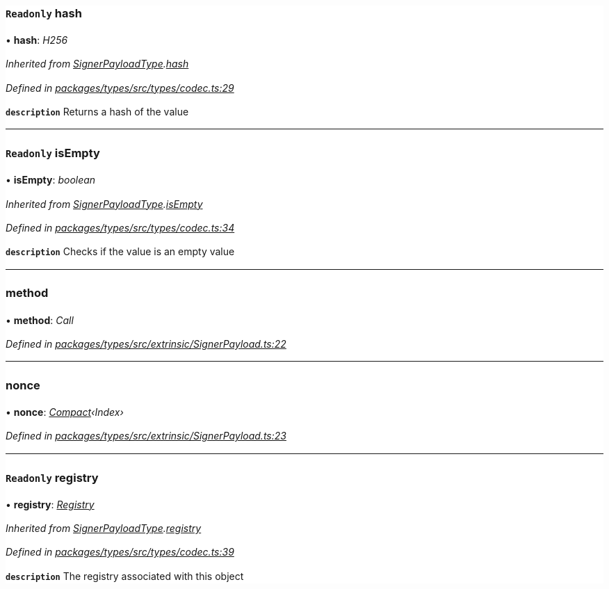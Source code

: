 ### `Readonly` hash

• **hash**: *H256*

*Inherited from [SignerPayloadType](_packages_types_src_extrinsic_signerpayload_.signerpayloadtype.md).[hash](_packages_types_src_extrinsic_signerpayload_.signerpayloadtype.md#readonly-hash)*

*Defined in [packages/types/src/types/codec.ts:29](https://github.com/polkadot-js/api/blob/24d8915005/packages/types/src/types/codec.ts#L29)*

**`description`** Returns a hash of the value

___

### `Readonly` isEmpty

• **isEmpty**: *boolean*

*Inherited from [SignerPayloadType](_packages_types_src_extrinsic_signerpayload_.signerpayloadtype.md).[isEmpty](_packages_types_src_extrinsic_signerpayload_.signerpayloadtype.md#readonly-isempty)*

*Defined in [packages/types/src/types/codec.ts:34](https://github.com/polkadot-js/api/blob/24d8915005/packages/types/src/types/codec.ts#L34)*

**`description`** Checks if the value is an empty value

___

###  method

• **method**: *Call*

*Defined in [packages/types/src/extrinsic/SignerPayload.ts:22](https://github.com/polkadot-js/api/blob/24d8915005/packages/types/src/extrinsic/SignerPayload.ts#L22)*

___

###  nonce

• **nonce**: *[Compact](../classes/_packages_types_src_codec_compact_.compact.md)‹Index›*

*Defined in [packages/types/src/extrinsic/SignerPayload.ts:23](https://github.com/polkadot-js/api/blob/24d8915005/packages/types/src/extrinsic/SignerPayload.ts#L23)*

___

### `Readonly` registry

• **registry**: *[Registry](_packages_types_src_types_registry_.registry.md)*

*Inherited from [SignerPayloadType](_packages_types_src_extrinsic_signerpayload_.signerpayloadtype.md).[registry](_packages_types_src_extrinsic_signerpayload_.signerpayloadtype.md#readonly-registry)*

*Defined in [packages/types/src/types/codec.ts:39](https://github.com/polkadot-js/api/blob/24d8915005/packages/types/src/types/codec.ts#L39)*

**`description`** The registry associated with this object
